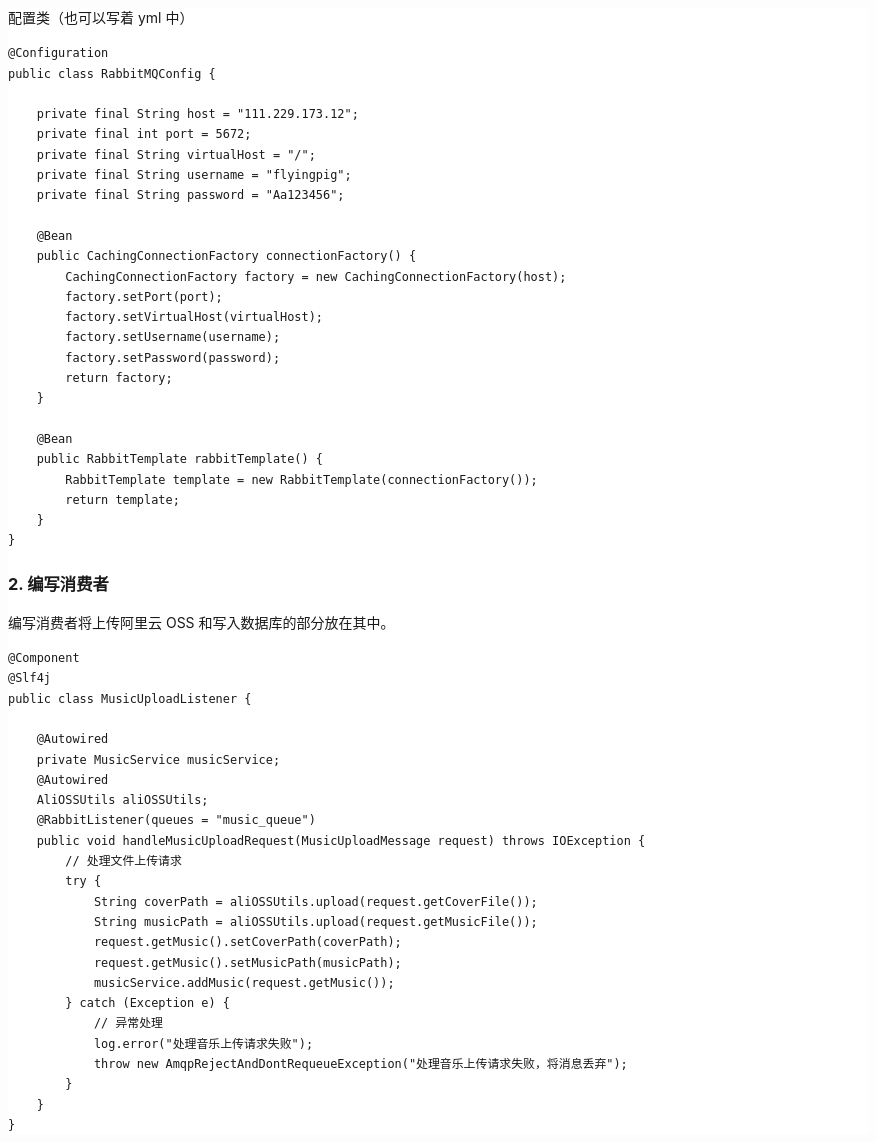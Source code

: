 配置类（也可以写着 yml 中）

```
@Configuration
public class RabbitMQConfig {
 
    private final String host = "111.229.173.12";
    private final int port = 5672;
    private final String virtualHost = "/";
    private final String username = "flyingpig";
    private final String password = "Aa123456";
 
    @Bean
    public CachingConnectionFactory connectionFactory() {
        CachingConnectionFactory factory = new CachingConnectionFactory(host);
        factory.setPort(port);
        factory.setVirtualHost(virtualHost);
        factory.setUsername(username);
        factory.setPassword(password);
        return factory;
    }
 
    @Bean
    public RabbitTemplate rabbitTemplate() {
        RabbitTemplate template = new RabbitTemplate(connectionFactory());
        return template;
    }
}
```

### 2. 编写消费者

编写消费者将上传阿里云 OSS 和写入数据库的部分放在其中。

```
@Component
@Slf4j
public class MusicUploadListener {
 
    @Autowired
    private MusicService musicService;
    @Autowired
    AliOSSUtils aliOSSUtils;
    @RabbitListener(queues = "music_queue")
    public void handleMusicUploadRequest(MusicUploadMessage request) throws IOException {
        // 处理文件上传请求
        try {
            String coverPath = aliOSSUtils.upload(request.getCoverFile());
            String musicPath = aliOSSUtils.upload(request.getMusicFile());
            request.getMusic().setCoverPath(coverPath);
            request.getMusic().setMusicPath(musicPath);
            musicService.addMusic(request.getMusic());
        } catch (Exception e) {
            // 异常处理
            log.error("处理音乐上传请求失败");
            throw new AmqpRejectAndDontRequeueException("处理音乐上传请求失败，将消息丢弃");
        }
    }
}
```

